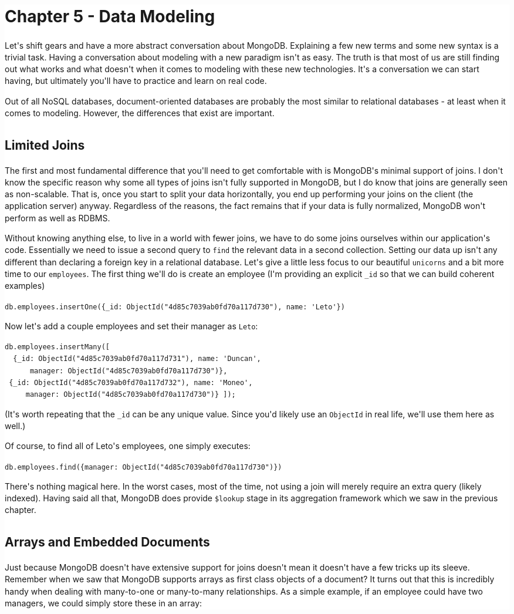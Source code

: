 # Chapter 5 - Data Modeling #
Let's shift gears and have a more abstract conversation about MongoDB. Explaining a few new terms and some new syntax is a trivial task. Having a conversation about modeling with a new paradigm isn't as easy. The truth is that most of us are still finding out what works and what doesn't when it comes to modeling with these new technologies. It's a conversation we can start having, but ultimately you'll have to practice and learn on real code.

Out of all NoSQL databases, document-oriented databases are probably the most similar to relational databases - at least when it comes to modeling. However, the differences that exist are important.

## Limited Joins ##
The first and most fundamental difference that you'll need to get comfortable with is MongoDB's minimal support of joins. I don't know the specific reason why some all types of joins isn't fully supported in MongoDB, but I do know that joins are generally seen as non-scalable. That is, once you start to split your data horizontally, you end up performing your joins on the client (the application server) anyway. Regardless of the reasons, the fact remains that if your data is fully normalized, MongoDB won't perform as well as RDBMS.

Without knowing anything else, to live in a world with fewer joins, we have to do some joins ourselves within our application's code. Essentially we need to issue a second query to `find` the relevant data in a second collection. Setting our data up isn't any different than declaring a foreign key in a relational database. Let's give a little less focus to our beautiful `unicorns` and a bit more time to our `employees`. The first thing we'll do is create an employee (I'm providing an explicit `_id` so that we can build coherent examples)

	db.employees.insertOne({_id: ObjectId("4d85c7039ab0fd70a117d730"), name: 'Leto'})

Now let's add a couple employees and set their manager as `Leto`:

	db.employees.insertMany([
	  {_id: ObjectId("4d85c7039ab0fd70a117d731"), name: 'Duncan', 
	      manager: ObjectId("4d85c7039ab0fd70a117d730")},
     {_id: ObjectId("4d85c7039ab0fd70a117d732"), name: 'Moneo', 
         manager: ObjectId("4d85c7039ab0fd70a117d730")} ]);


(It's worth repeating that the `_id` can be any unique value. Since you'd likely use an `ObjectId` in real life, we'll use them here as well.)

Of course, to find all of Leto's employees, one simply executes:

	db.employees.find({manager: ObjectId("4d85c7039ab0fd70a117d730")})

There's nothing magical here. In the worst cases, most of the time, not using a join will merely require an extra query (likely indexed).  Having said all that, MongoDB does provide `$lookup` stage in its aggregation framework which we saw in the previous chapter.

## Arrays and Embedded Documents ##
Just because MongoDB doesn't have extensive support for joins doesn't mean it doesn't have a few tricks up its sleeve. Remember when we saw that MongoDB supports arrays as first class objects of a document? It turns out that this is incredibly handy when dealing with many-to-one or many-to-many relationships. As a simple example, if an employee could have two managers, we could simply store these in an array:
